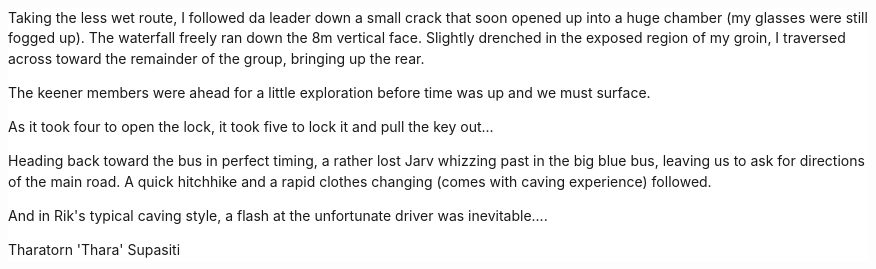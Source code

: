 Taking the less wet route, I followed da leader down a small crack that soon opened up into a huge chamber (my glasses were still fogged up). The waterfall freely ran down the 8m vertical face. Slightly drenched in the exposed region of my groin, I traversed across toward the remainder of the group, bringing up the rear.

The keener members were ahead for a little exploration before time was up and we must surface.

As it took four to open the lock, it took five to lock it and pull the key out...

Heading back toward the bus in perfect timing, a rather lost Jarv whizzing past in the big blue bus, leaving us to ask for directions of the main road. A quick hitchhike and a rapid clothes changing (comes with caving experience) followed.

And in Rik's typical caving style, a flash at the unfortunate driver was inevitable....

Tharatorn 'Thara' Supasiti
